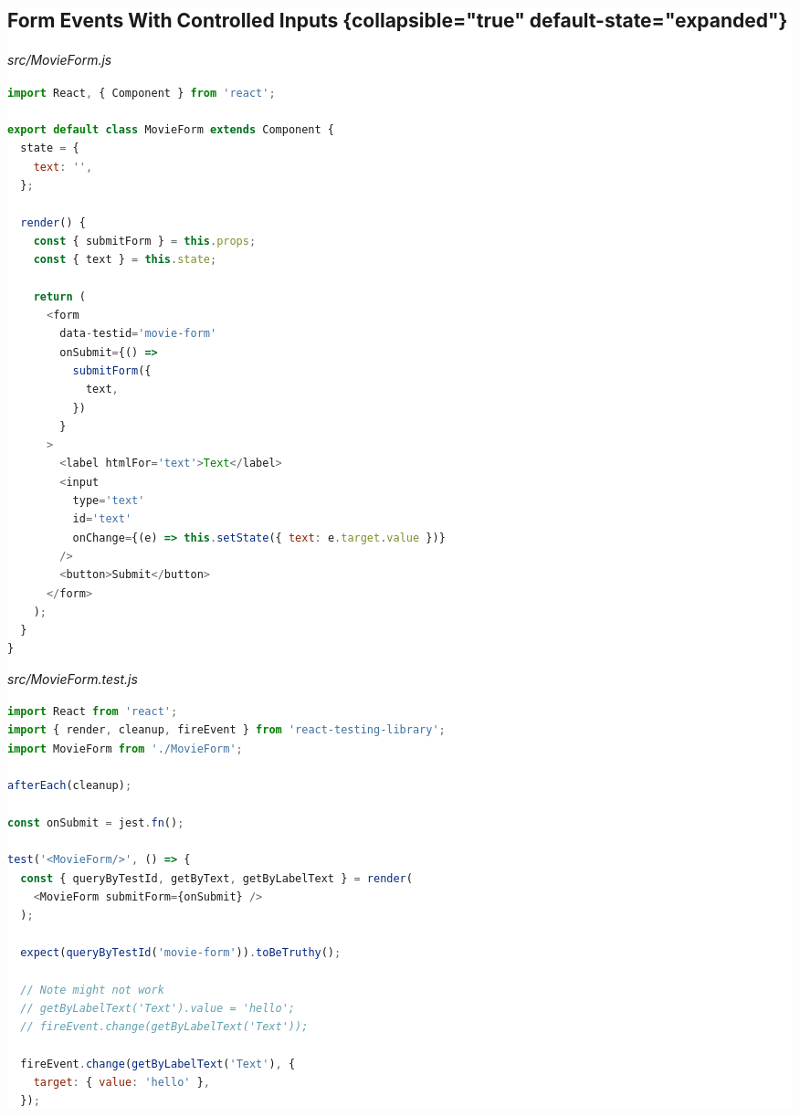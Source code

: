 ## Form Events With Controlled Inputs {collapsible="true" default-state="expanded"}

_src/MovieForm.js_

```javascript
import React, { Component } from 'react';

export default class MovieForm extends Component {
  state = {
    text: '',
  };

  render() {
    const { submitForm } = this.props;
    const { text } = this.state;

    return (
      <form
        data-testid='movie-form'
        onSubmit={() =>
          submitForm({
            text,
          })
        }
      >
        <label htmlFor='text'>Text</label>
        <input
          type='text'
          id='text'
          onChange={(e) => this.setState({ text: e.target.value })}
        />
        <button>Submit</button>
      </form>
    );
  }
}
```

_src/MovieForm.test.js_

```javascript
import React from 'react';
import { render, cleanup, fireEvent } from 'react-testing-library';
import MovieForm from './MovieForm';

afterEach(cleanup);

const onSubmit = jest.fn();

test('<MovieForm/>', () => {
  const { queryByTestId, getByText, getByLabelText } = render(
    <MovieForm submitForm={onSubmit} />
  );

  expect(queryByTestId('movie-form')).toBeTruthy();

  // Note might not work
  // getByLabelText('Text').value = 'hello';
  // fireEvent.change(getByLabelText('Text'));

  fireEvent.change(getByLabelText('Text'), {
    target: { value: 'hello' },
  });

```
